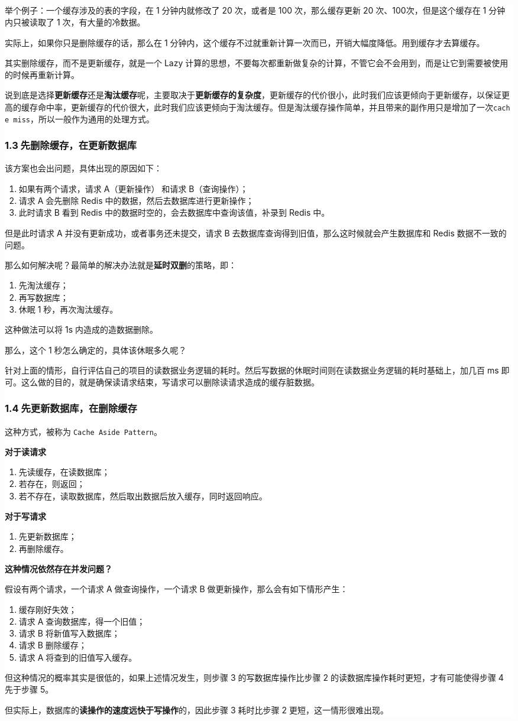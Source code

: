 举个例子：一个缓存涉及的表的字段，在 1 分钟内就修改了 20 次，或者是 100 次，那么缓存更新 20 次、100次，但是这个缓存在 1 分钟内只被读取了 1 次，有大量的冷数据。

实际上，如果你只是删除缓存的话，那么在 1 分钟内，这个缓存不过就重新计算一次而已，开销大幅度降低。用到缓存才去算缓存。

其实删除缓存，而不是更新缓存，就是一个 Lazy 计算的思想，不要每次都重新做复杂的计算，不管它会不会用到，而是让它到需要被使用的时候再重新计算。

说到底是选择**更新缓存**还是**淘汰缓存**呢，主要取决于**更新缓存的复杂度**，更新缓存的代价很小，此时我们应该更倾向于更新缓存，以保证更高的缓存命中率，更新缓存的代价很大，此时我们应该更倾向于淘汰缓存。但是淘汰缓存操作简单，并且带来的副作用只是增加了一次`cache miss`，所以一般作为通用的处理方式。

### 1.3 先删除缓存，在更新数据库

该方案也会出问题，具体出现的原因如下：

1. 如果有两个请求，请求 A（更新操作） 和请求 B（查询操作）；
2. 请求 A 会先删除 Redis 中的数据，然后去数据库进行更新操作；
3. 此时请求 B 看到 Redis 中的数据时空的，会去数据库中查询该值，补录到 Redis 中。

但是此时请求 A 并没有更新成功，或者事务还未提交，请求 B 去数据库查询得到旧值，那么这时候就会产生数据库和 Redis 数据不一致的问题。

那么如何解决呢？最简单的解决办法就是**延时双删**的策略，即：

1. 先淘汰缓存；
2. 再写数据库；
3. 休眠 1 秒，再次淘汰缓存。

这种做法可以将 1s 内造成的造数据删除。

那么，这个 1 秒怎么确定的，具体该休眠多久呢？ 

针对上面的情形，自行评估自己的项目的读数据业务逻辑的耗时。然后写数据的休眠时间则在读数据业务逻辑的耗时基础上，加几百 ms 即可。这么做的目的，就是确保读请求结束，写请求可以删除读请求造成的缓存脏数据。

### 1.4 先更新数据库，在删除缓存

这种方式，被称为 `Cache Aside Pattern`。

**对于读请求**

1. 先读缓存，在读数据库；
2. 若存在，则返回；
3. 若不存在，读取数据库，然后取出数据后放入缓存，同时返回响应。

**对于写请求**

1. 先更新数据库；
2. 再删除缓存。

**这种情况依然存在并发问题？** 

假设有两个请求，一个请求 A 做查询操作，一个请求 B 做更新操作，那么会有如下情形产生：

1. 缓存刚好失效；
2. 请求 A 查询数据库，得一个旧值；
3. 请求 B 将新值写入数据库；
4. 请求 B 删除缓存；
5. 请求 A 将查到的旧值写入缓存。

但这种情况的概率其实是很低的，如果上述情况发生，则步骤 3 的写数据库操作比步骤 2 的读数据库操作耗时更短，才有可能使得步骤 4 先于步骤 5。

但实际上，数据库的**读操作的速度远快于写操作**的，因此步骤 3 耗时比步骤 2 更短，这一情形很难出现。
